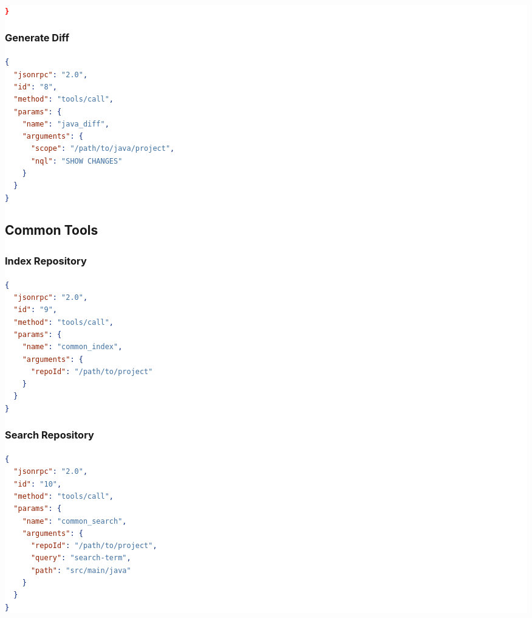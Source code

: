 ```json
}
```

### Generate Diff
```json
{
  "jsonrpc": "2.0",
  "id": "8",
  "method": "tools/call",
  "params": {
    "name": "java_diff",
    "arguments": {
      "scope": "/path/to/java/project",
      "nql": "SHOW CHANGES"
    }
  }
}
```

## Common Tools

### Index Repository
```json
{
  "jsonrpc": "2.0",
  "id": "9",
  "method": "tools/call",
  "params": {
    "name": "common_index",
    "arguments": {
      "repoId": "/path/to/project"
    }
  }
}
```

### Search Repository
```json
{
  "jsonrpc": "2.0",
  "id": "10",
  "method": "tools/call",
  "params": {
    "name": "common_search",
    "arguments": {
      "repoId": "/path/to/project",
      "query": "search-term",
      "path": "src/main/java"
    }
  }
}
```
